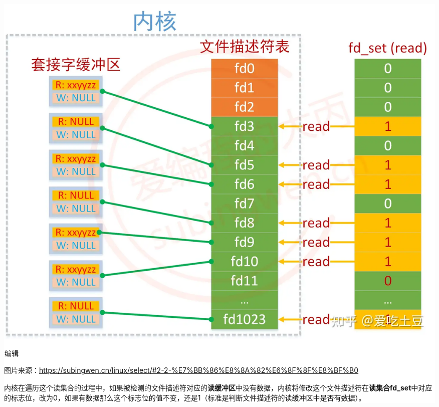 ![img](../images/$%7Bfiilename%7D/format,png.png)

![点击并拖拽以移动](data:image/gif;base64,R0lGODlhAQABAPABAP///wAAACH5BAEKAAAALAAAAAABAAEAAAICRAEAOw==)编辑

图片来源：https://subingwen.cn/linux/select/#2-2-%E7%BB%86%E8%8A%82%E6%8F%8F%E8%BF%B0

内核在遍历这个读集合的过程中，如果被检测的文件描述符对应的**读缓冲区**中没有数据，内核将修改这个文件描述符在**读集合fd_set**中对应的标志位，改为0，如果有数据那么这个标志位的值不变，还是1（标准是判断文件描述符的读缓冲区中是否有数据）。


